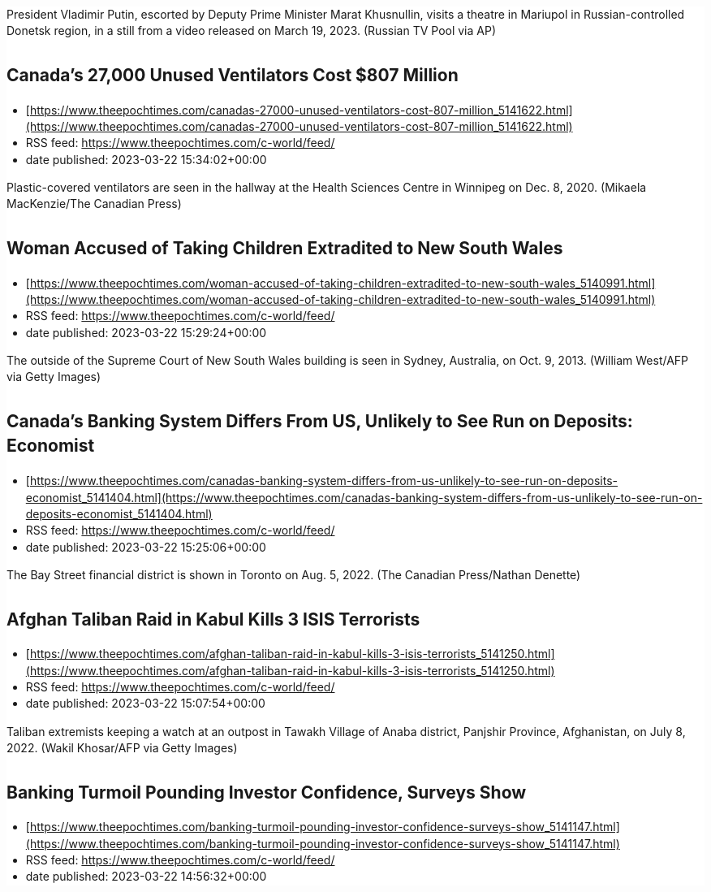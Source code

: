 President Vladimir Putin, escorted by Deputy Prime Minister Marat Khusnullin, visits a theatre in Mariupol in Russian-controlled Donetsk region, in a still from a video released on March 19, 2023. (Russian TV Pool via AP)

## Canada’s 27,000 Unused Ventilators Cost $807 Million
 - [https://www.theepochtimes.com/canadas-27000-unused-ventilators-cost-807-million_5141622.html](https://www.theepochtimes.com/canadas-27000-unused-ventilators-cost-807-million_5141622.html)
 - RSS feed: https://www.theepochtimes.com/c-world/feed/
 - date published: 2023-03-22 15:34:02+00:00

Plastic-covered ventilators are seen in the hallway at the Health Sciences Centre in Winnipeg on Dec. 8, 2020. (Mikaela MacKenzie/The Canadian Press)

## Woman Accused of Taking Children Extradited to New South Wales
 - [https://www.theepochtimes.com/woman-accused-of-taking-children-extradited-to-new-south-wales_5140991.html](https://www.theepochtimes.com/woman-accused-of-taking-children-extradited-to-new-south-wales_5140991.html)
 - RSS feed: https://www.theepochtimes.com/c-world/feed/
 - date published: 2023-03-22 15:29:24+00:00

The outside of the Supreme Court of New South Wales building is seen in Sydney, Australia, on Oct. 9, 2013. (William West/AFP via Getty Images)

## Canada’s Banking System Differs From US, Unlikely to See Run on Deposits: Economist
 - [https://www.theepochtimes.com/canadas-banking-system-differs-from-us-unlikely-to-see-run-on-deposits-economist_5141404.html](https://www.theepochtimes.com/canadas-banking-system-differs-from-us-unlikely-to-see-run-on-deposits-economist_5141404.html)
 - RSS feed: https://www.theepochtimes.com/c-world/feed/
 - date published: 2023-03-22 15:25:06+00:00

The Bay Street financial district is shown in Toronto on Aug. 5, 2022. (The Canadian Press/Nathan Denette)

## Afghan Taliban Raid in Kabul Kills 3 ISIS Terrorists
 - [https://www.theepochtimes.com/afghan-taliban-raid-in-kabul-kills-3-isis-terrorists_5141250.html](https://www.theepochtimes.com/afghan-taliban-raid-in-kabul-kills-3-isis-terrorists_5141250.html)
 - RSS feed: https://www.theepochtimes.com/c-world/feed/
 - date published: 2023-03-22 15:07:54+00:00

Taliban extremists keeping a watch at an outpost in Tawakh Village of Anaba district, Panjshir Province, Afghanistan, on July 8, 2022. (Wakil Khosar/AFP via Getty Images)

## Banking Turmoil Pounding Investor Confidence, Surveys Show
 - [https://www.theepochtimes.com/banking-turmoil-pounding-investor-confidence-surveys-show_5141147.html](https://www.theepochtimes.com/banking-turmoil-pounding-investor-confidence-surveys-show_5141147.html)
 - RSS feed: https://www.theepochtimes.com/c-world/feed/
 - date published: 2023-03-22 14:56:32+00:00
